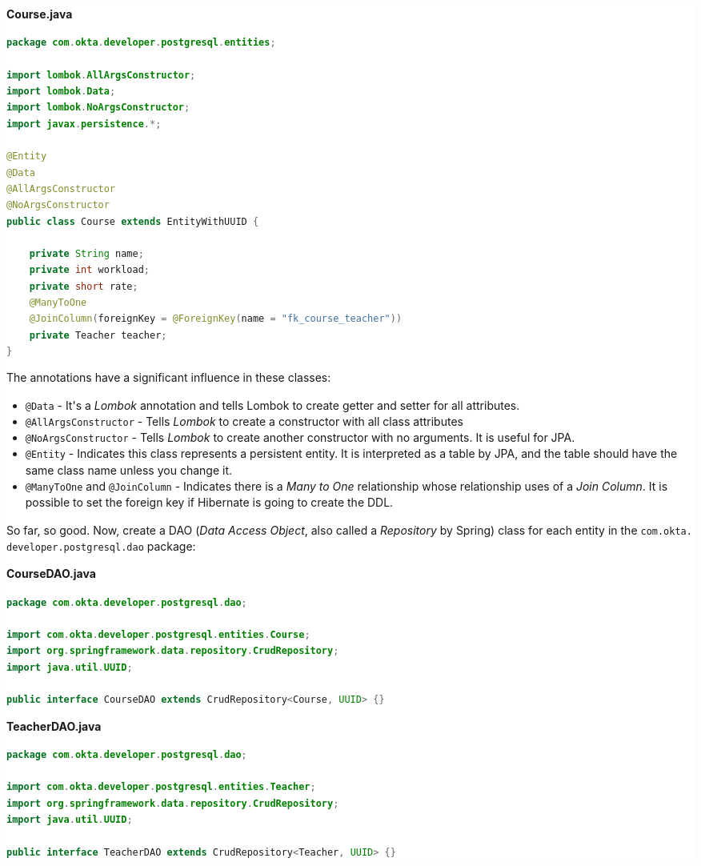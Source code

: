 **Course.java**

```java
package com.okta.developer.postgresql.entities;

import lombok.AllArgsConstructor;
import lombok.Data;
import lombok.NoArgsConstructor;
import javax.persistence.*;

@Entity
@Data
@AllArgsConstructor
@NoArgsConstructor
public class Course extends EntityWithUUID {

    private String name;
    private int workload;
    private short rate;
    @ManyToOne
    @JoinColumn(foreignKey = @ForeignKey(name = "fk_course_teacher"))
    private Teacher teacher;
}
```

The annotations have a significant influence in these classes:

* `@Data` - It's a _Lombok_ annotation and tells Lombok to create getter and setter for all attributes.
* `@AllArgsConstructor` - Tells _Lombok_ to create a constructor with all class attributes
* `@NoArgsConstructor` - Tells _Lombok_ to create another constructor with no arguments. It is useful for JPA.
* `@Entity` - Indicates this class represents a persistent entity. It is interpreted as a table by JPA, and the table should have the same class name unless you change it.
* `@ManyToOne` and `@JoinColumn` - Indicates there is a _Many to One_ relationship whose relationship uses of a _Join Column_. It is possible to set the foreign key if Hibernate is going to create the DDL.

So far, so good. Now, create a DAO (_Data Access Object_, also called a _Repository_ by Spring) class for each entity in the `com.okta.developer.postgresql.dao` package:

**CourseDAO.java**
```java
package com.okta.developer.postgresql.dao;

import com.okta.developer.postgresql.entities.Course;
import org.springframework.data.repository.CrudRepository;
import java.util.UUID;

public interface CourseDAO extends CrudRepository<Course, UUID> {}
```

**TeacherDAO.java**
```java
package com.okta.developer.postgresql.dao;

import com.okta.developer.postgresql.entities.Teacher;
import org.springframework.data.repository.CrudRepository;
import java.util.UUID;

public interface TeacherDAO extends CrudRepository<Teacher, UUID> {}
```
